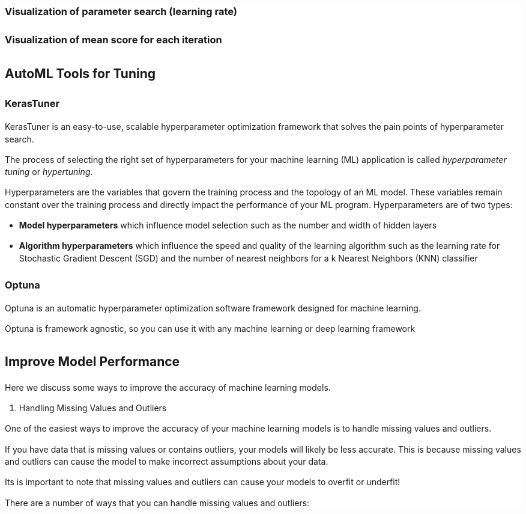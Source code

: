 
### Visualization of parameter search (learning rate)


### Visualization of mean score for each iteration



## AutoML Tools for Tuning

### KerasTuner

KerasTuner is an easy-to-use, scalable hyperparameter optimization framework that solves the pain points of hyperparameter search. 

The process of selecting the right set of hyperparameters for your machine learning (ML) application is called _hyperparameter tuning_ or _hypertuning_.

Hyperparameters are the variables that govern the training process and the topology of an ML model. These variables remain constant over the training process and directly impact the performance of your ML program. Hyperparameters are of two types:

- **Model hyperparameters** which influence model selection such as the number and width of hidden layers

- **Algorithm hyperparameters** which influence the speed and quality of the learning algorithm such as the learning rate for Stochastic Gradient Descent (SGD) and the number of nearest neighbors for a k Nearest Neighbors (KNN) classifier



### Optuna

Optuna is an automatic hyperparameter optimization software framework designed for machine learning. 

Optuna is framework agnostic, so you can use it with any machine learning or deep learning framework



## Improve Model Performance

Here we discuss some ways to improve the accuracy of machine learning models. 

1. Handling Missing Values and Outliers

One of the easiest ways to improve the accuracy of your machine learning models is to handle missing values and outliers.

If you have data that is missing values or contains outliers, your models will likely be less accurate. This is because missing values and outliers can cause the model to make incorrect assumptions about your data.

Its is important to note that missing values and outliers can cause your models to overfit or underfit!

There are a number of ways that you can handle missing values and outliers:
